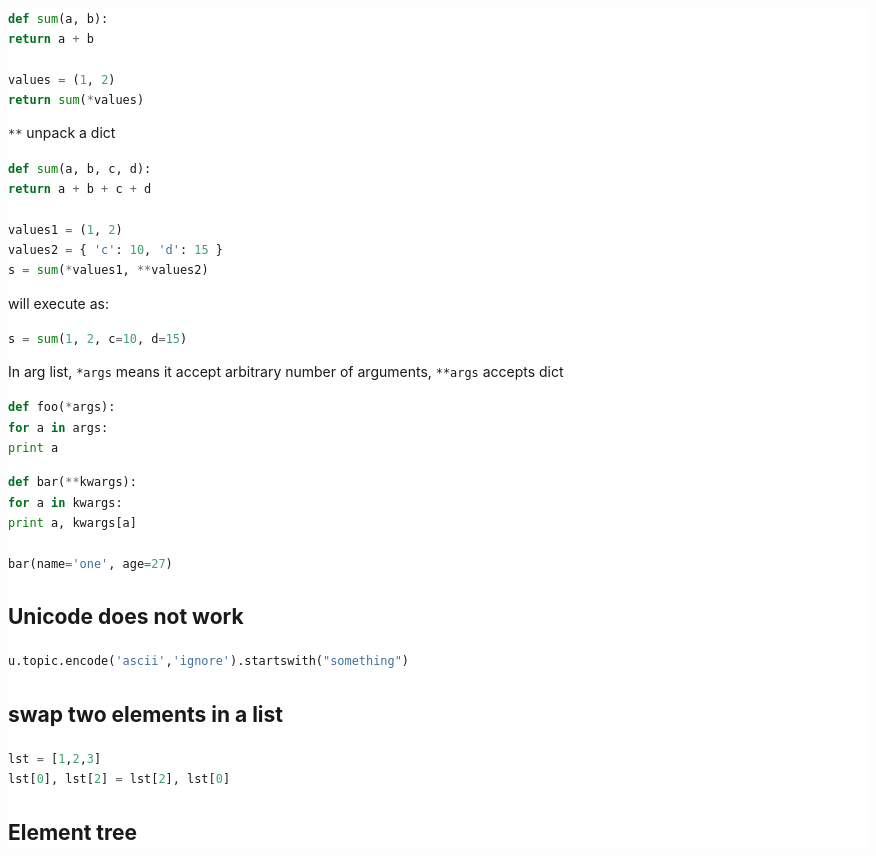 ```python
def sum(a, b):
return a + b

values = (1, 2)
return sum(*values)
```

`**` unpack a dict

```python
def sum(a, b, c, d):
return a + b + c + d

values1 = (1, 2)
values2 = { 'c': 10, 'd': 15 }
s = sum(*values1, **values2)
```

will execute as:

```python
s = sum(1, 2, c=10, d=15)
```

In arg list, `*args` means it accept arbitrary number of arguments, `**args` accepts dict

```python
def foo(*args):
for a in args:
print a
```

```python
def bar(**kwargs):
for a in kwargs:
print a, kwargs[a]

bar(name='one', age=27)
```

## Unicode does not work

```python
u.topic.encode('ascii','ignore').startswith("something")
```

## swap two elements in a list

```python
lst = [1,2,3]
lst[0], lst[2] = lst[2], lst[0]
```

## Element tree
